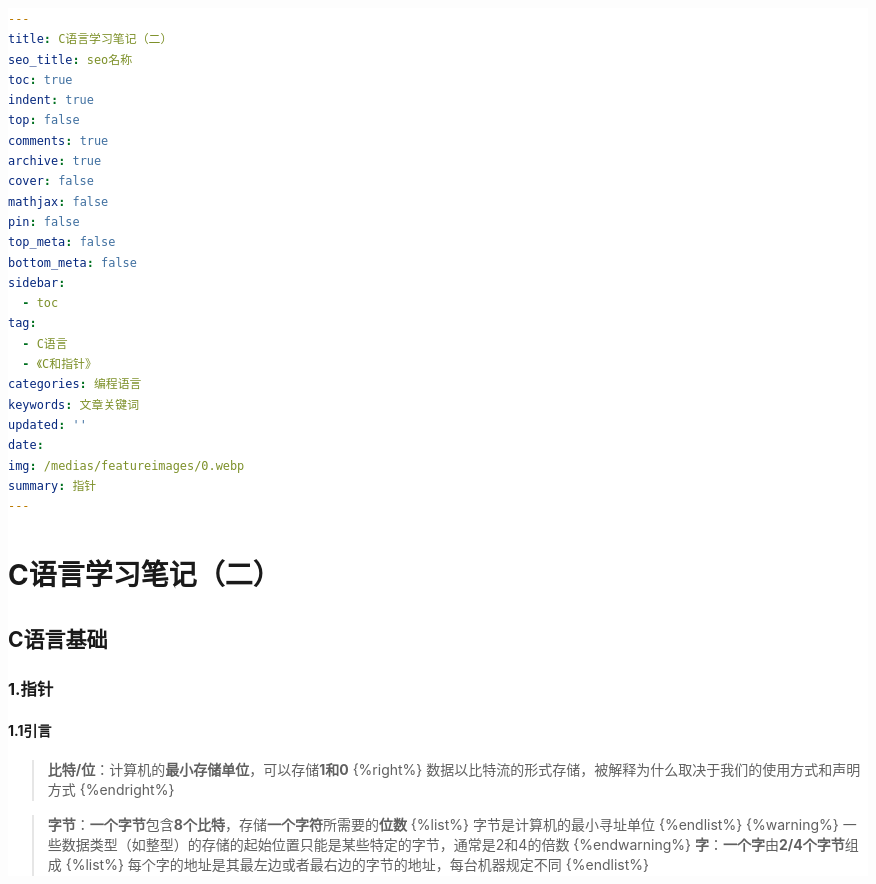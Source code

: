 ```yaml
---
title: C语言学习笔记（二）
seo_title: seo名称
toc: true
indent: true
top: false
comments: true
archive: true
cover: false
mathjax: false
pin: false
top_meta: false
bottom_meta: false
sidebar:
  - toc
tag:
  - C语言
  - 《C和指针》
categories: 编程语言
keywords: 文章关键词
updated: ''
date:
img: /medias/featureimages/0.webp
summary: 指针
---
```

# C语言学习笔记（二）
## C语言基础
### 1.指针
#### 1.1引言
>**比特/位**：计算机的**最小存储单位**，可以存储**1和0**
{%right%}
数据以比特流的形式存储，被解释为什么取决于我们的使用方式和声明方式
{%endright%}

>**字节**：**一个字节**包含**8个比特**，存储**一个字符**所需要的**位数**
{%list%}
字节是计算机的最小寻址单位
{%endlist%}
{%warning%}
一些数据类型（如整型）的存储的起始位置只能是某些特定的字节，通常是2和4的倍数
{%endwarning%}
>**字**：**一个字**由**2/4个字节**组成
{%list%}
每个字的地址是其最左边或者最右边的字节的地址，每台机器规定不同
{%endlist%}
